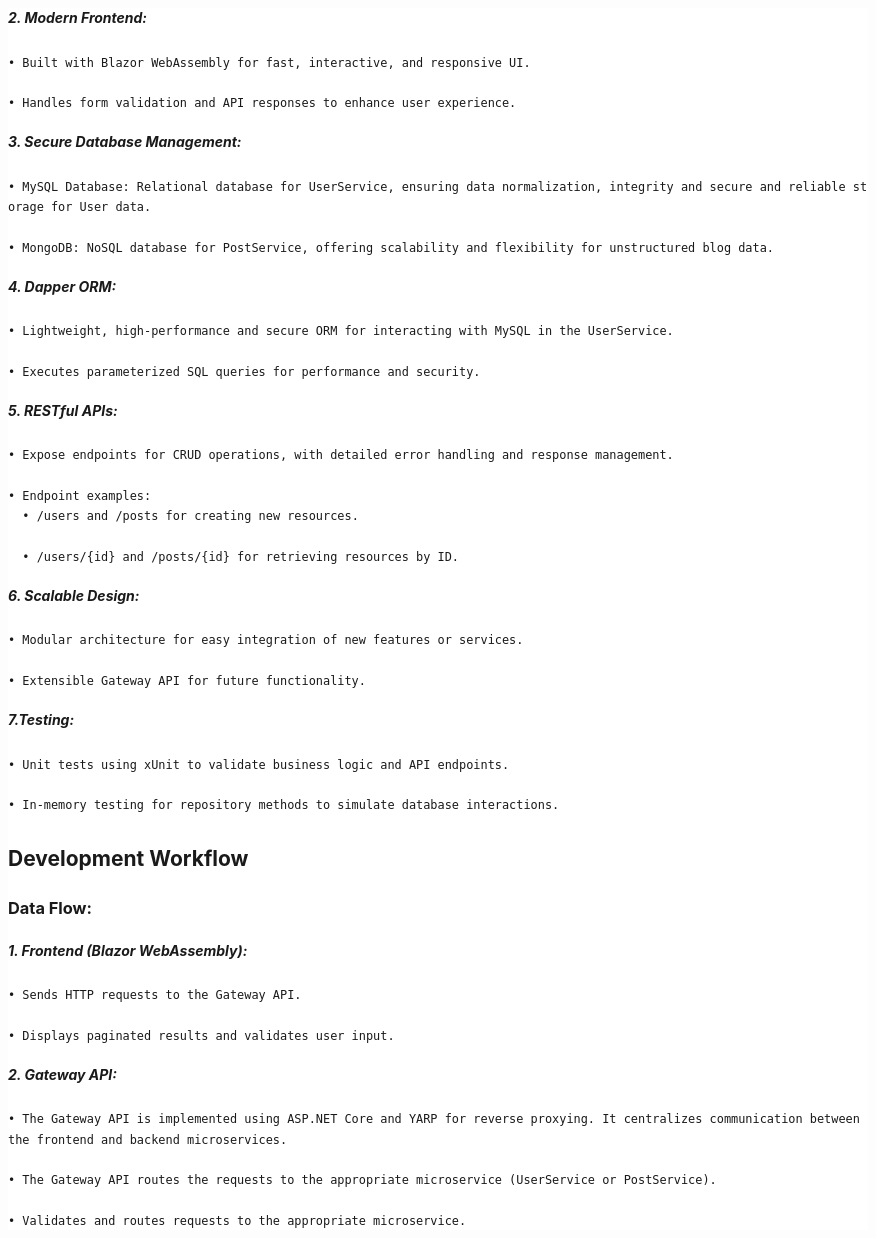 ##### 2. Modern Frontend:

    • Built with Blazor WebAssembly for fast, interactive, and responsive UI.

    • Handles form validation and API responses to enhance user experience.

##### 3. Secure Database Management:

    • MySQL Database: Relational database for UserService, ensuring data normalization, integrity and secure and reliable storage for User data.

    • MongoDB: NoSQL database for PostService, offering scalability and flexibility for unstructured blog data.

##### 4. Dapper ORM:

    • Lightweight, high-performance and secure ORM for interacting with MySQL in the UserService.

    • Executes parameterized SQL queries for performance and security.

##### 5. RESTful APIs:

    • Expose endpoints for CRUD operations, with detailed error handling and response management.

    • Endpoint examples:
      • /users and /posts for creating new resources.

      • /users/{id} and /posts/{id} for retrieving resources by ID.

##### 6. Scalable Design:

    • Modular architecture for easy integration of new features or services.

    • Extensible Gateway API for future functionality.

##### 7.Testing:

    • Unit tests using xUnit to validate business logic and API endpoints.

    • In-memory testing for repository methods to simulate database interactions.

## Development Workflow

### Data Flow:

##### 1. Frontend (Blazor WebAssembly):

    • Sends HTTP requests to the Gateway API.

    • Displays paginated results and validates user input.

##### 2. Gateway API:

    • The Gateway API is implemented using ASP.NET Core and YARP for reverse proxying. It centralizes communication between the frontend and backend microservices.

    • The Gateway API routes the requests to the appropriate microservice (UserService or PostService).

    • Validates and routes requests to the appropriate microservice.

